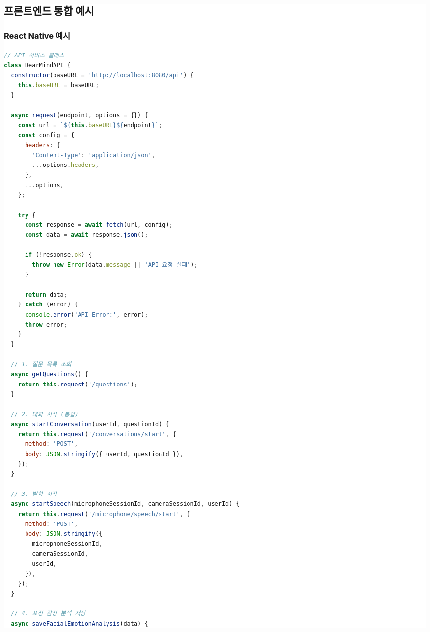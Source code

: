## 프론트엔드 통합 예시

### React Native 예시

```javascript
// API 서비스 클래스
class DearMindAPI {
  constructor(baseURL = 'http://localhost:8080/api') {
    this.baseURL = baseURL;
  }

  async request(endpoint, options = {}) {
    const url = `${this.baseURL}${endpoint}`;
    const config = {
      headers: {
        'Content-Type': 'application/json',
        ...options.headers,
      },
      ...options,
    };

    try {
      const response = await fetch(url, config);
      const data = await response.json();
      
      if (!response.ok) {
        throw new Error(data.message || 'API 요청 실패');
      }
      
      return data;
    } catch (error) {
      console.error('API Error:', error);
      throw error;
    }
  }

  // 1. 질문 목록 조회
  async getQuestions() {
    return this.request('/questions');
  }

  // 2. 대화 시작 (통합)
  async startConversation(userId, questionId) {
    return this.request('/conversations/start', {
      method: 'POST',
      body: JSON.stringify({ userId, questionId }),
    });
  }

  // 3. 발화 시작
  async startSpeech(microphoneSessionId, cameraSessionId, userId) {
    return this.request('/microphone/speech/start', {
      method: 'POST',
      body: JSON.stringify({
        microphoneSessionId,
        cameraSessionId,
        userId,
      }),
    });
  }

  // 4. 표정 감정 분석 저장
  async saveFacialEmotionAnalysis(data) {
```